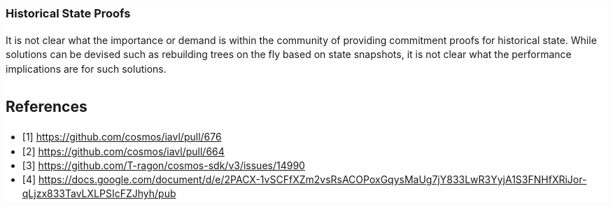 ### Historical State Proofs

It is not clear what the importance or demand is within the community of providing
commitment proofs for historical state. While solutions can be devised such as
rebuilding trees on the fly based on state snapshots, it is not clear what the
performance implications are for such solutions.

## References

* [1] https://github.com/cosmos/iavl/pull/676
* [2] https://github.com/cosmos/iavl/pull/664
* [3] https://github.com/T-ragon/cosmos-sdk/v3/issues/14990
* [4] https://docs.google.com/document/d/e/2PACX-1vSCFfXZm2vsRsACOPoxGqysMaUg7jY833LwR3YyjA1S3FNHfXRiJor-qLjzx833TavLXLPSIcFZJhyh/pub
